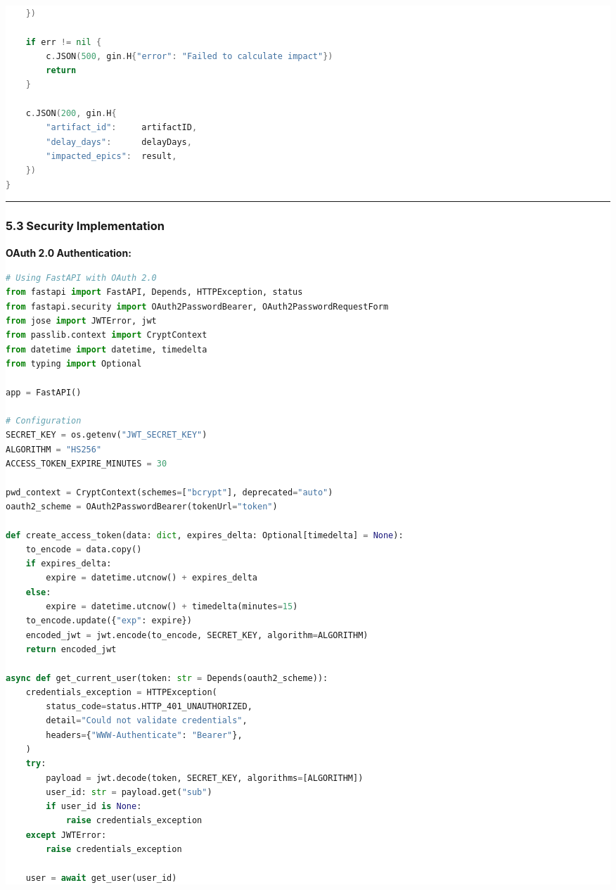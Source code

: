 ```go
    })

    if err != nil {
        c.JSON(500, gin.H{"error": "Failed to calculate impact"})
        return
    }

    c.JSON(200, gin.H{
        "artifact_id":     artifactID,
        "delay_days":      delayDays,
        "impacted_epics":  result,
    })
}
```

---

### 5.3 Security Implementation

**OAuth 2.0 Authentication:**
```python
# Using FastAPI with OAuth 2.0
from fastapi import FastAPI, Depends, HTTPException, status
from fastapi.security import OAuth2PasswordBearer, OAuth2PasswordRequestForm
from jose import JWTError, jwt
from passlib.context import CryptContext
from datetime import datetime, timedelta
from typing import Optional

app = FastAPI()

# Configuration
SECRET_KEY = os.getenv("JWT_SECRET_KEY")
ALGORITHM = "HS256"
ACCESS_TOKEN_EXPIRE_MINUTES = 30

pwd_context = CryptContext(schemes=["bcrypt"], deprecated="auto")
oauth2_scheme = OAuth2PasswordBearer(tokenUrl="token")

def create_access_token(data: dict, expires_delta: Optional[timedelta] = None):
    to_encode = data.copy()
    if expires_delta:
        expire = datetime.utcnow() + expires_delta
    else:
        expire = datetime.utcnow() + timedelta(minutes=15)
    to_encode.update({"exp": expire})
    encoded_jwt = jwt.encode(to_encode, SECRET_KEY, algorithm=ALGORITHM)
    return encoded_jwt

async def get_current_user(token: str = Depends(oauth2_scheme)):
    credentials_exception = HTTPException(
        status_code=status.HTTP_401_UNAUTHORIZED,
        detail="Could not validate credentials",
        headers={"WWW-Authenticate": "Bearer"},
    )
    try:
        payload = jwt.decode(token, SECRET_KEY, algorithms=[ALGORITHM])
        user_id: str = payload.get("sub")
        if user_id is None:
            raise credentials_exception
    except JWTError:
        raise credentials_exception

    user = await get_user(user_id)
```

[^11]: InterSystems, "Graph Database vs Relational Database: Which Is Best for Your Needs?", accessed October 8, 2025, https://www.intersystems.com/resources/graph-database-vs-relational-database-which-is-best-for-your-needs/
[^12]: AWS, "Graph vs Relational Databases - Difference Between Databases", accessed October 8, 2025, https://aws.amazon.com/compare/the-difference-between-graph-and-relational-database/
[^13]: Atlassian Developer, "Jira Cloud platform REST API documentation", accessed October 8, 2025, https://developer.atlassian.com/cloud/jira/platform/rest/v3/intro/
[^15]: Atlassian Support, "Jira automation triggers", accessed October 8, 2025, https://support.atlassian.com/cloud-automation/docs/jira-automation-triggers/
[^25]: OpenProject, "Work packages - User Guide", accessed October 8, 2025, https://www.openproject.org/docs/user-guide/work-packages
[^26]: OpenProject, "API documentation", accessed October 8, 2025, https://www.openproject.org/docs/api/
[^32]: OpenProject, "Monitoring your OpenProject installation", accessed October 8, 2025, https://www.openproject.org/docs/installation-and-operations/operation/monitoring/
[^34]: Plane API Documentation, "Introduction", accessed October 8, 2025, https://developers.plane.so/api-reference/introduction
[^35]: Plane, "Agents | Autonomous Teammates for Real Work", accessed October 8, 2025, https://plane.so/agents
[^42]: Neo4j, "Open Source Graph Database Project", accessed October 8, 2025, https://neo4j.com/open-source-project/
[^44]: Gigi Labs, "Project Management is a Graph Problem", accessed October 8, 2025, https://gigi.nullneuron.net/gigilabs/project-management-is-a-graph-problem/
[^50]: Plane, "View container logs - Self-host", accessed October 8, 2025, https://developers.plane.so/self-hosting/manage/view-logs
[^56]: OpenProject Blog, "A Community-driven solution for your Jira exit: The OpenProject Jira importer", accessed October 8, 2025, https://www.openproject.org/blog/jira-migration-community-development/
[^57]: Reddit, "JIRA to OpenProject: Open-Source Migration Tool", accessed October 8, 2025, https://www.reddit.com/r/openproject/comments/1ihpiyb/jira_to_openproject_opensource_migration_tool/
